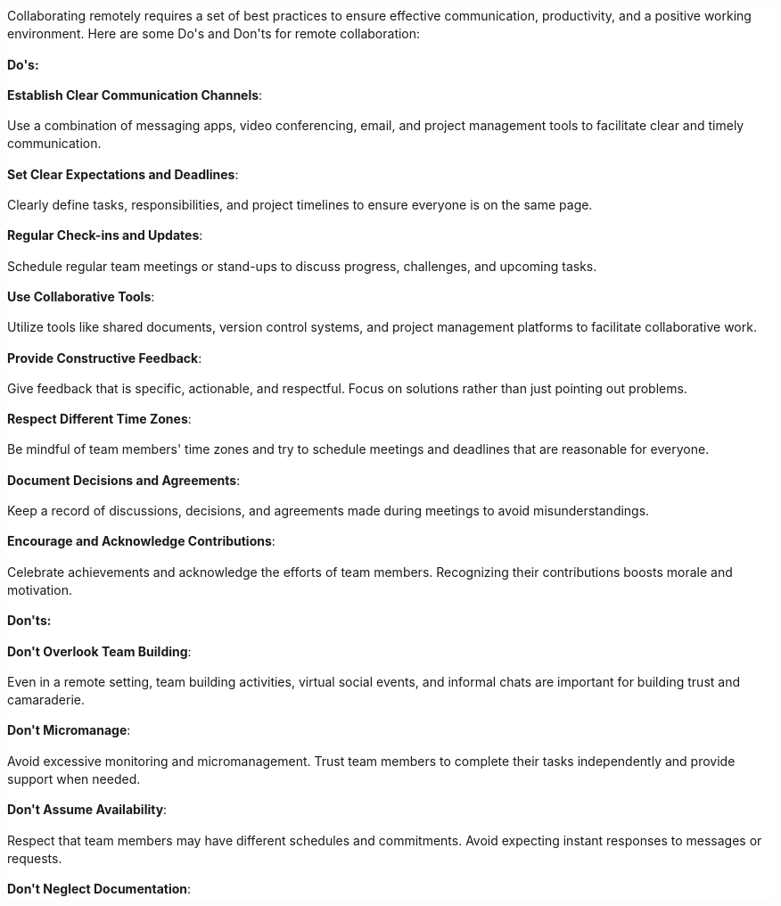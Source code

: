 Collaborating remotely requires a set of best practices to ensure effective communication, productivity, and a positive working environment. Here are some Do's and Don'ts for remote collaboration:

**Do's:**

**Establish Clear Communication Channels**:

Use a combination of messaging apps, video conferencing, email, and project management tools to facilitate clear and timely communication.

**Set Clear Expectations and Deadlines**:

Clearly define tasks, responsibilities, and project timelines to ensure everyone is on the same page.

**Regular Check-ins and Updates**:

Schedule regular team meetings or stand-ups to discuss progress, challenges, and upcoming tasks.

**Use Collaborative Tools**:

Utilize tools like shared documents, version control systems, and project management platforms to facilitate collaborative work.

**Provide Constructive Feedback**:

Give feedback that is specific, actionable, and respectful. Focus on solutions rather than just pointing out problems.

**Respect Different Time Zones**:

Be mindful of team members' time zones and try to schedule meetings and deadlines that are reasonable for everyone.

**Document Decisions and Agreements**:

Keep a record of discussions, decisions, and agreements made during meetings to avoid misunderstandings.

**Encourage and Acknowledge Contributions**:

Celebrate achievements and acknowledge the efforts of team members. Recognizing their contributions boosts morale and motivation.

**Don'ts:**

**Don't Overlook Team Building**:

Even in a remote setting, team building activities, virtual social events, and informal chats are important for building trust and camaraderie.

**Don't Micromanage**:

Avoid excessive monitoring and micromanagement. Trust team members to complete their tasks independently and provide support when needed.

**Don't Assume Availability**:

Respect that team members may have different schedules and commitments. Avoid expecting instant responses to messages or requests.

**Don't Neglect Documentation**:
